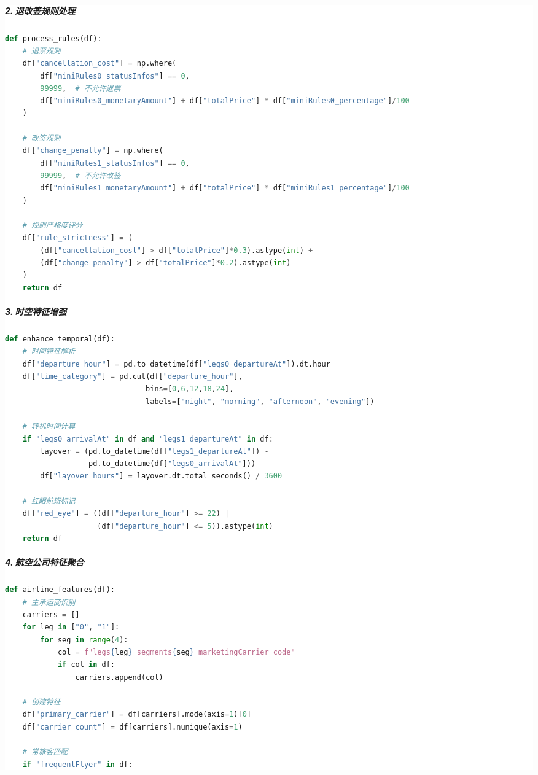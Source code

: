 ##### 2. **退改签规则处理**

```python
def process_rules(df):
    # 退票规则
    df["cancellation_cost"] = np.where(
        df["miniRules0_statusInfos"] == 0,
        99999,  # 不允许退票
        df["miniRules0_monetaryAmount"] + df["totalPrice"] * df["miniRules0_percentage"]/100
    )
  
    # 改签规则
    df["change_penalty"] = np.where(
        df["miniRules1_statusInfos"] == 0,
        99999,  # 不允许改签
        df["miniRules1_monetaryAmount"] + df["totalPrice"] * df["miniRules1_percentage"]/100
    )
  
    # 规则严格度评分
    df["rule_strictness"] = (
        (df["cancellation_cost"] > df["totalPrice"]*0.3).astype(int) +
        (df["change_penalty"] > df["totalPrice"]*0.2).astype(int)
    )
    return df
```

##### 3. **时空特征增强**

```python
def enhance_temporal(df):
    # 时间特征解析
    df["departure_hour"] = pd.to_datetime(df["legs0_departureAt"]).dt.hour
    df["time_category"] = pd.cut(df["departure_hour"], 
                                bins=[0,6,12,18,24],
                                labels=["night", "morning", "afternoon", "evening"])
  
    # 转机时间计算
    if "legs0_arrivalAt" in df and "legs1_departureAt" in df:
        layover = (pd.to_datetime(df["legs1_departureAt"]) - 
                   pd.to_datetime(df["legs0_arrivalAt"]))
        df["layover_hours"] = layover.dt.total_seconds() / 3600
  
    # 红眼航班标记
    df["red_eye"] = ((df["departure_hour"] >= 22) | 
                     (df["departure_hour"] <= 5)).astype(int)
    return df
```

##### 4. **航空公司特征聚合**

```python
def airline_features(df):
    # 主承运商识别
    carriers = []
    for leg in ["0", "1"]:
        for seg in range(4):
            col = f"legs{leg}_segments{seg}_marketingCarrier_code"
            if col in df:
                carriers.append(col)
  
    # 创建特征
    df["primary_carrier"] = df[carriers].mode(axis=1)[0]
    df["carrier_count"] = df[carriers].nunique(axis=1)
  
    # 常旅客匹配
    if "frequentFlyer" in df:
```